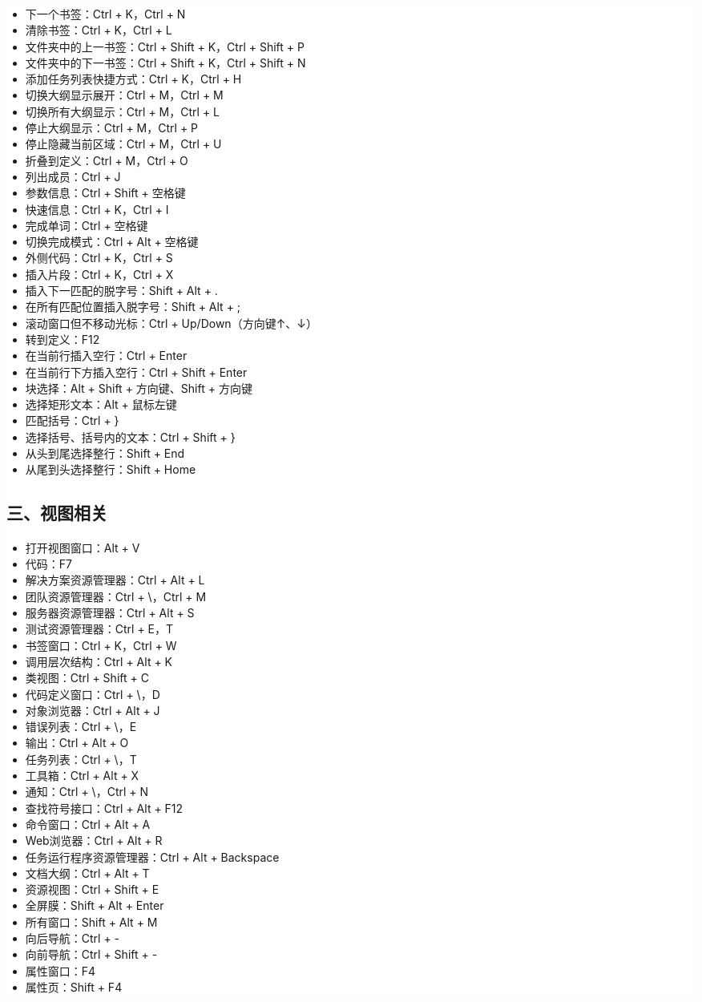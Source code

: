 *   下一个书签：Ctrl + K，Ctrl + N
*   清除书签：Ctrl + K，Ctrl + L
*   文件夹中的上一书签：Ctrl + Shift + K，Ctrl + Shift + P
*   文件夹中的下一书签：Ctrl + Shift + K，Ctrl + Shift + N
*   添加任务列表快捷方式：Ctrl + K，Ctrl + H
*   切换大纲显示展开：Ctrl + M，Ctrl + M
*   切换所有大纲显示：Ctrl + M，Ctrl + L
*   停止大纲显示：Ctrl + M，Ctrl + P
*   停止隐藏当前区域：Ctrl + M，Ctrl + U
*   折叠到定义：Ctrl + M，Ctrl + O
*   列出成员：Ctrl + J
*   参数信息：Ctrl + Shift + 空格键
*   快速信息：Ctrl + K，Ctrl + I
*   完成单词：Ctrl + 空格键
*   切换完成模式：Ctrl + Alt + 空格键
*   外侧代码：Ctrl + K，Ctrl + S
*   插入片段：Ctrl + K，Ctrl + X
*   插入下一匹配的脱字号：Shift + Alt + .
*   在所有匹配位置插入脱字号：Shift + Alt + ;
*   滚动窗口但不移动光标：Ctrl + Up/Down（方向键↑、↓）
*   转到定义：F12
*   在当前行插入空行：Ctrl + Enter
*   在当前行下方插入空行：Ctrl + Shift + Enter
*   块选择：Alt + Shift + 方向键、Shift + 方向键
*   选择矩形文本：Alt + 鼠标左键
*   匹配括号：Ctrl + }
*   选择括号、括号内的文本：Ctrl + Shift + }
*   从头到尾选择整行：Shift + End
*   从尾到头选择整行：Shift + Home

## 三、视图相关

*   打开视图窗口：Alt + V
*   代码：F7
*   解决方案资源管理器：Ctrl + Alt + L
*   团队资源管理器：Ctrl + \\，Ctrl + M
*   服务器资源管理器：Ctrl + Alt + S
*   测试资源管理器：Ctrl + E，T
*   书签窗口：Ctrl + K，Ctrl + W
*   调用层次结构：Ctrl + Alt + K
*   类视图：Ctrl + Shift + C
*   代码定义窗口：Ctrl + \\，D
*   对象浏览器：Ctrl + Alt + J
*   错误列表：Ctrl + \\，E
*   输出：Ctrl + Alt + O
*   任务列表：Ctrl + \\，T
*   工具箱：Ctrl + Alt + X
*   通知：Ctrl + \\，Ctrl + N
*   查找符号接口：Ctrl + Alt + F12
*   命令窗口：Ctrl + Alt + A
*   Web浏览器：Ctrl + Alt + R
*   任务运行程序资源管理器：Ctrl + Alt + Backspace
*   文档大纲：Ctrl + Alt + T
*   资源视图：Ctrl + Shift + E
*   全屏膜：Shift + Alt + Enter
*   所有窗口：Shift + Alt + M
*   向后导航：Ctrl + -
*   向前导航：Ctrl + Shift + -
*   属性窗口：F4
*   属性页：Shift + F4
